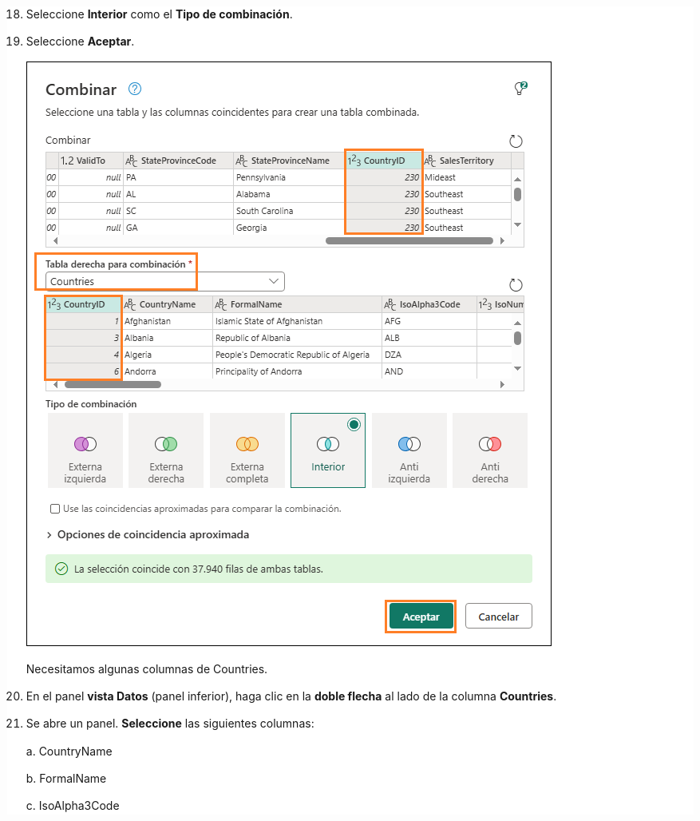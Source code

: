 18. Seleccione **Interior** como el **Tipo de combinación**.

19. Seleccione **Aceptar**.

    ![](../media/lab-03/image21.png)

    Necesitamos algunas columnas de Countries.

20. En el panel **vista Datos** (panel inferior), haga clic en la
    **doble flecha** al lado de la columna **Countries**.

21. Se abre un panel. **Seleccione** las siguientes columnas:

    a. CountryName

    b. FormalName

    c. IsoAlpha3Code
